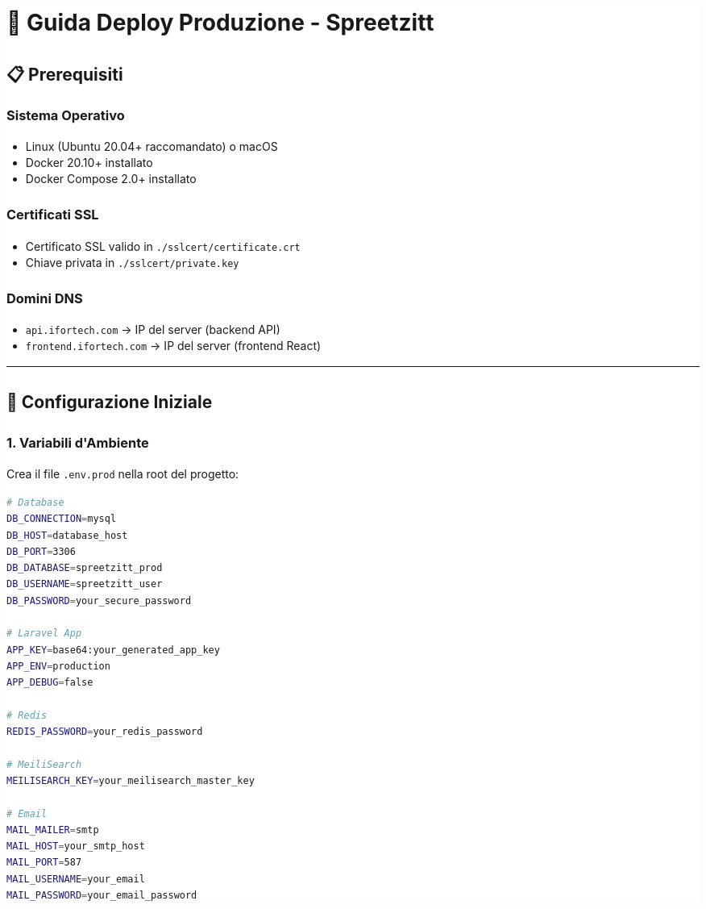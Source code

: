 # 🚀 Guida Deploy Produzione - Spreetzitt

## 📋 Prerequisiti

### **Sistema Operativo**

- Linux (Ubuntu 20.04+ raccomandato) o macOS
- Docker 20.10+ installato
- Docker Compose 2.0+ installato

### **Certificati SSL**

- Certificato SSL valido in `./sslcert/certificate.crt`
- Chiave privata in `./sslcert/private.key`

### **Domini DNS**

- `api.ifortech.com` → IP del server (backend API)
- `frontend.ifortech.com` → IP del server (frontend React)

---

## 🔧 Configurazione Iniziale

### **1. Variabili d'Ambiente**

Crea il file `.env.prod` nella root del progetto:

```bash
# Database
DB_CONNECTION=mysql
DB_HOST=database_host
DB_PORT=3306
DB_DATABASE=spreetzitt_prod
DB_USERNAME=spreetzitt_user
DB_PASSWORD=your_secure_password

# Laravel App
APP_KEY=base64:your_generated_app_key
APP_ENV=production
APP_DEBUG=false

# Redis
REDIS_PASSWORD=your_redis_password

# MeiliSearch
MEILISEARCH_KEY=your_meilisearch_master_key

# Email
MAIL_MAILER=smtp
MAIL_HOST=your_smtp_host
MAIL_PORT=587
MAIL_USERNAME=your_email
MAIL_PASSWORD=your_email_password
```
